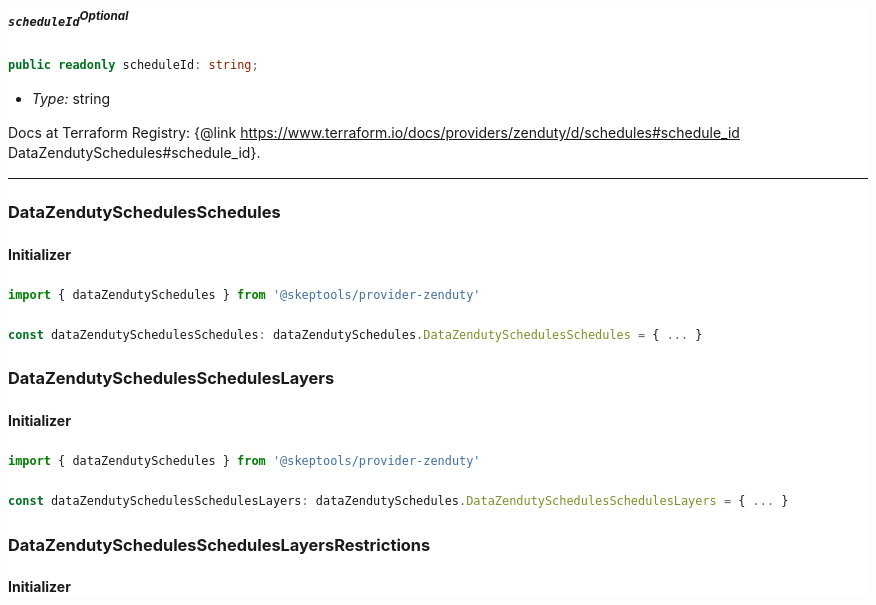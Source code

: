 
##### `scheduleId`<sup>Optional</sup> <a name="scheduleId" id="@skeptools/provider-zenduty.dataZendutySchedules.DataZendutySchedulesConfig.property.scheduleId"></a>

```typescript
public readonly scheduleId: string;
```

- *Type:* string

Docs at Terraform Registry: {@link https://www.terraform.io/docs/providers/zenduty/d/schedules#schedule_id DataZendutySchedules#schedule_id}.

---

### DataZendutySchedulesSchedules <a name="DataZendutySchedulesSchedules" id="@skeptools/provider-zenduty.dataZendutySchedules.DataZendutySchedulesSchedules"></a>

#### Initializer <a name="Initializer" id="@skeptools/provider-zenduty.dataZendutySchedules.DataZendutySchedulesSchedules.Initializer"></a>

```typescript
import { dataZendutySchedules } from '@skeptools/provider-zenduty'

const dataZendutySchedulesSchedules: dataZendutySchedules.DataZendutySchedulesSchedules = { ... }
```


### DataZendutySchedulesSchedulesLayers <a name="DataZendutySchedulesSchedulesLayers" id="@skeptools/provider-zenduty.dataZendutySchedules.DataZendutySchedulesSchedulesLayers"></a>

#### Initializer <a name="Initializer" id="@skeptools/provider-zenduty.dataZendutySchedules.DataZendutySchedulesSchedulesLayers.Initializer"></a>

```typescript
import { dataZendutySchedules } from '@skeptools/provider-zenduty'

const dataZendutySchedulesSchedulesLayers: dataZendutySchedules.DataZendutySchedulesSchedulesLayers = { ... }
```


### DataZendutySchedulesSchedulesLayersRestrictions <a name="DataZendutySchedulesSchedulesLayersRestrictions" id="@skeptools/provider-zenduty.dataZendutySchedules.DataZendutySchedulesSchedulesLayersRestrictions"></a>

#### Initializer <a name="Initializer" id="@skeptools/provider-zenduty.dataZendutySchedules.DataZendutySchedulesSchedulesLayersRestrictions.Initializer"></a>
